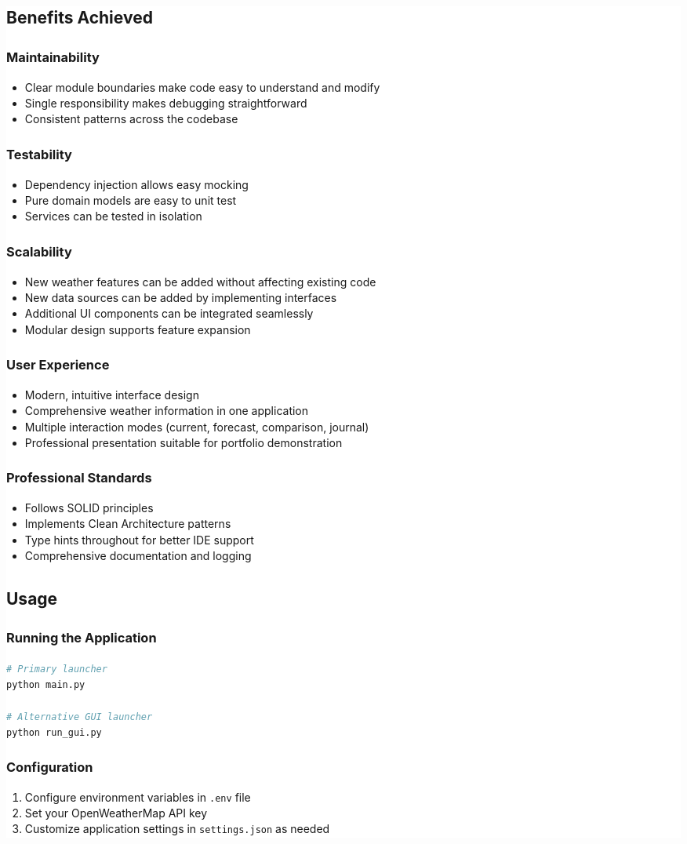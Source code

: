 ## Benefits Achieved

### **Maintainability**

- Clear module boundaries make code easy to understand and modify
- Single responsibility makes debugging straightforward
- Consistent patterns across the codebase

### **Testability**

- Dependency injection allows easy mocking
- Pure domain models are easy to unit test
- Services can be tested in isolation

### **Scalability**

- New weather features can be added without affecting existing code
- New data sources can be added by implementing interfaces
- Additional UI components can be integrated seamlessly
- Modular design supports feature expansion

### **User Experience**

- Modern, intuitive interface design
- Comprehensive weather information in one application
- Multiple interaction modes (current, forecast, comparison, journal)
- Professional presentation suitable for portfolio demonstration

### **Professional Standards**

- Follows SOLID principles
- Implements Clean Architecture patterns
- Type hints throughout for better IDE support
- Comprehensive documentation and logging

## Usage

### Running the Application

```bash
# Primary launcher
python main.py

# Alternative GUI launcher
python run_gui.py
```

### Configuration

1. Configure environment variables in `.env` file
2. Set your OpenWeatherMap API key
3. Customize application settings in `settings.json` as needed
